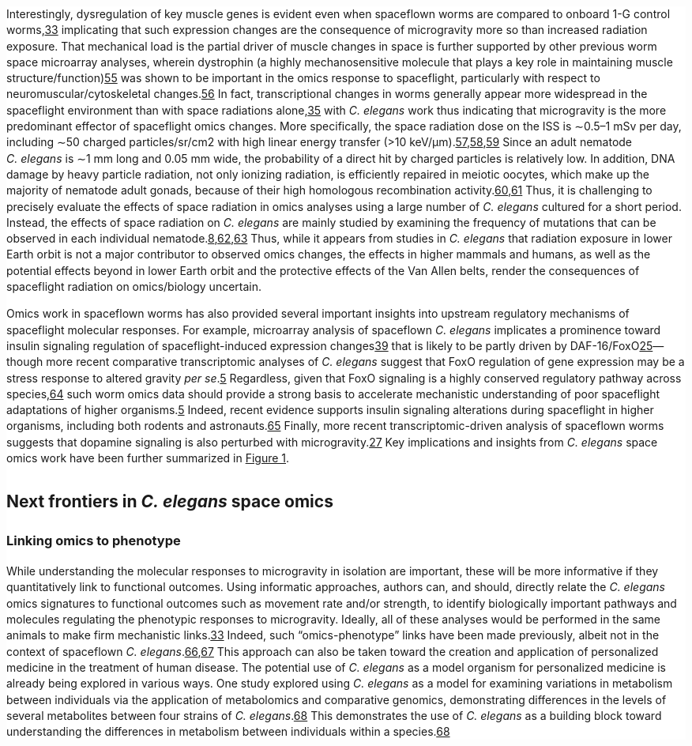 Interestingly, dysregulation of key muscle genes is evident even when spaceflown worms are compared to onboard 1-G control worms,[33](#bib33) implicating that such expression changes are the consequence of microgravity more so than increased radiation exposure. That mechanical load is the partial driver of muscle changes in space is further supported by other previous worm space microarray analyses, wherein dystrophin (a highly mechanosensitive molecule that plays a key role in maintaining muscle structure/function)[55](#bib55) was shown to be important in the omics response to spaceflight, particularly with respect to neuromuscular/cytoskeletal changes.[56](#bib56) In fact, transcriptional changes in worms generally appear more widespread in the spaceflight environment than with space radiations alone,[35](#bib35) with *C. elegans* work thus indicating that microgravity is the more predominant effector of spaceflight omics changes. More specifically, the space radiation dose on the ISS is ∼0.5–1 mSv per day, including ∼50 charged particles/sr/cm2 with high linear energy transfer (>10 keV/μm).[57](#bib57),[58](#bib58),[59](#bib59) Since an adult nematode *C. elegans* is ∼1 mm long and 0.05 mm wide, the probability of a direct hit by charged particles is relatively low. In addition, DNA damage by heavy particle radiation, not only ionizing radiation, is efficiently repaired in meiotic oocytes, which make up the majority of nematode adult gonads, because of their high homologous recombination activity.[60](#bib60),[61](#bib61) Thus, it is challenging to precisely evaluate the effects of space radiation in omics analyses using a large number of *C. elegans* cultured for a short period. Instead, the effects of space radiation on *C. elegans* are mainly studied by examining the frequency of mutations that can be observed in each individual nematode.[8](#bib8),[62](#bib62),[63](#bib63) Thus, while it appears from studies in *C. elegans* that radiation exposure in lower Earth orbit is not a major contributor to observed omics changes, the effects in higher mammals and humans, as well as the potential effects beyond in lower Earth orbit and the protective effects of the Van Allen belts, render the consequences of spaceflight radiation on omics/biology uncertain.

Omics work in spaceflown worms has also provided several important insights into upstream regulatory mechanisms of spaceflight molecular responses. For example, microarray analysis of spaceflown *C. elegans* implicates a prominence toward insulin signaling regulation of spaceflight-induced expression changes[39](#bib39) that is likely to be partly driven by DAF-16/FoxO[25](#bib25)—though more recent comparative transcriptomic analyses of *C. elegans* suggest that FoxO regulation of gene expression may be a stress response to altered gravity *per se*.[5](#bib5) Regardless, given that FoxO signaling is a highly conserved regulatory pathway across species,[64](#bib64) such worm omics data should provide a strong basis to accelerate mechanistic understanding of poor spaceflight adaptations of higher organisms.[5](#bib5) Indeed, recent evidence supports insulin signaling alterations during spaceflight in higher organisms, including both rodents and astronauts.[65](#bib65) Finally, more recent transcriptomic-driven analysis of spaceflown worms suggests that dopamine signaling is also perturbed with microgravity.[27](#bib27) Key implications and insights from *C. elegans* space omics work have been further summarized in [Figure 1](#fig1).

## Next frontiers in *C. elegans* space omics

### Linking omics to phenotype

While understanding the molecular responses to microgravity in isolation are important, these will be more informative if they quantitatively link to functional outcomes. Using informatic approaches, authors can, and should, directly relate the *C. elegans* omics signatures to functional outcomes such as movement rate and/or strength, to identify biologically important pathways and molecules regulating the phenotypic responses to microgravity. Ideally, all of these analyses would be performed in the same animals to make firm mechanistic links.[33](#bib33) Indeed, such “omics-phenotype” links have been made previously, albeit not in the context of spaceflown *C. elegans*.[66](#bib66),[67](#bib67) This approach can also be taken toward the creation and application of personalized medicine in the treatment of human disease. The potential use of *C. elegans* as a model organism for personalized medicine is already being explored in various ways. One study explored using *C. elegans* as a model for examining variations in metabolism between individuals via the application of metabolomics and comparative genomics, demonstrating differences in the levels of several metabolites between four strains of *C. elegans*.[68](#bib68) This demonstrates the use of *C. elegans* as a building block toward understanding the differences in metabolism between individuals within a species.[68](#bib68)
